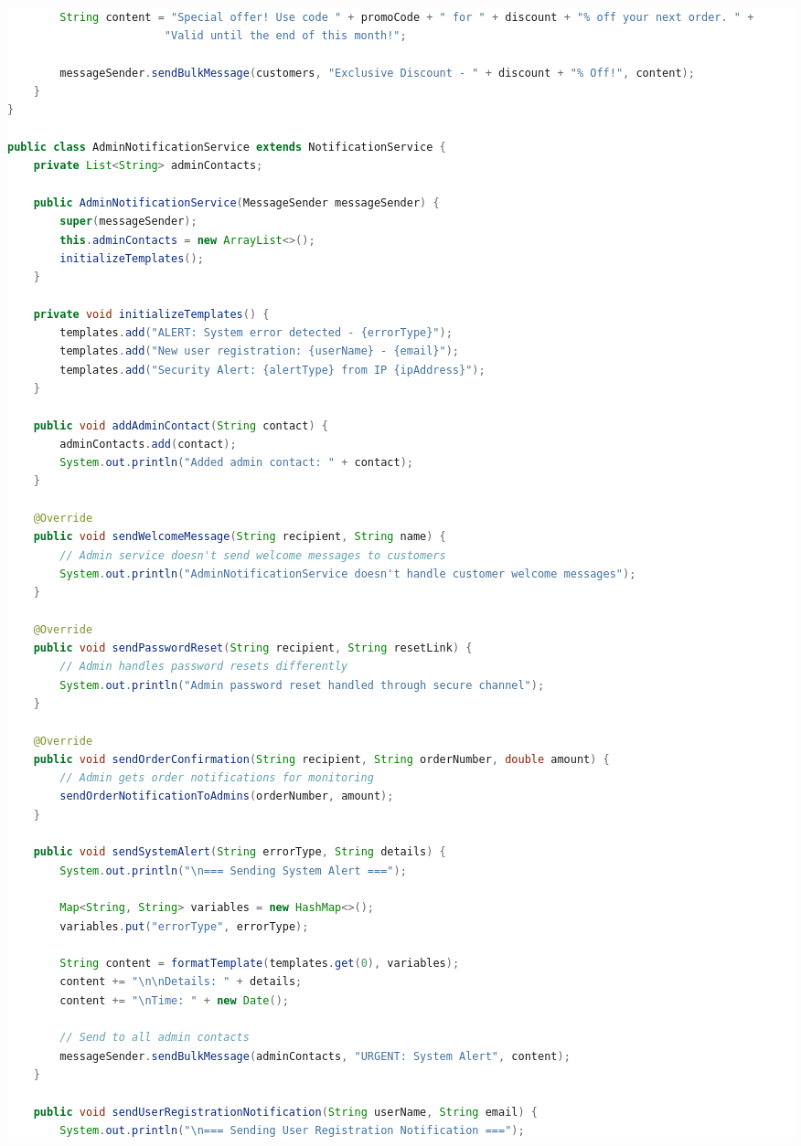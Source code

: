```java
        String content = "Special offer! Use code " + promoCode + " for " + discount + "% off your next order. " +
                        "Valid until the end of this month!";
        
        messageSender.sendBulkMessage(customers, "Exclusive Discount - " + discount + "% Off!", content);
    }
}

public class AdminNotificationService extends NotificationService {
    private List<String> adminContacts;
    
    public AdminNotificationService(MessageSender messageSender) {
        super(messageSender);
        this.adminContacts = new ArrayList<>();
        initializeTemplates();
    }
    
    private void initializeTemplates() {
        templates.add("ALERT: System error detected - {errorType}");
        templates.add("New user registration: {userName} - {email}");
        templates.add("Security Alert: {alertType} from IP {ipAddress}");
    }
    
    public void addAdminContact(String contact) {
        adminContacts.add(contact);
        System.out.println("Added admin contact: " + contact);
    }
    
    @Override
    public void sendWelcomeMessage(String recipient, String name) {
        // Admin service doesn't send welcome messages to customers
        System.out.println("AdminNotificationService doesn't handle customer welcome messages");
    }
    
    @Override
    public void sendPasswordReset(String recipient, String resetLink) {
        // Admin handles password resets differently
        System.out.println("Admin password reset handled through secure channel");
    }
    
    @Override
    public void sendOrderConfirmation(String recipient, String orderNumber, double amount) {
        // Admin gets order notifications for monitoring
        sendOrderNotificationToAdmins(orderNumber, amount);
    }
    
    public void sendSystemAlert(String errorType, String details) {
        System.out.println("\n=== Sending System Alert ===");
        
        Map<String, String> variables = new HashMap<>();
        variables.put("errorType", errorType);
        
        String content = formatTemplate(templates.get(0), variables);
        content += "\n\nDetails: " + details;
        content += "\nTime: " + new Date();
        
        // Send to all admin contacts
        messageSender.sendBulkMessage(adminContacts, "URGENT: System Alert", content);
    }
    
    public void sendUserRegistrationNotification(String userName, String email) {
        System.out.println("\n=== Sending User Registration Notification ===");
```
